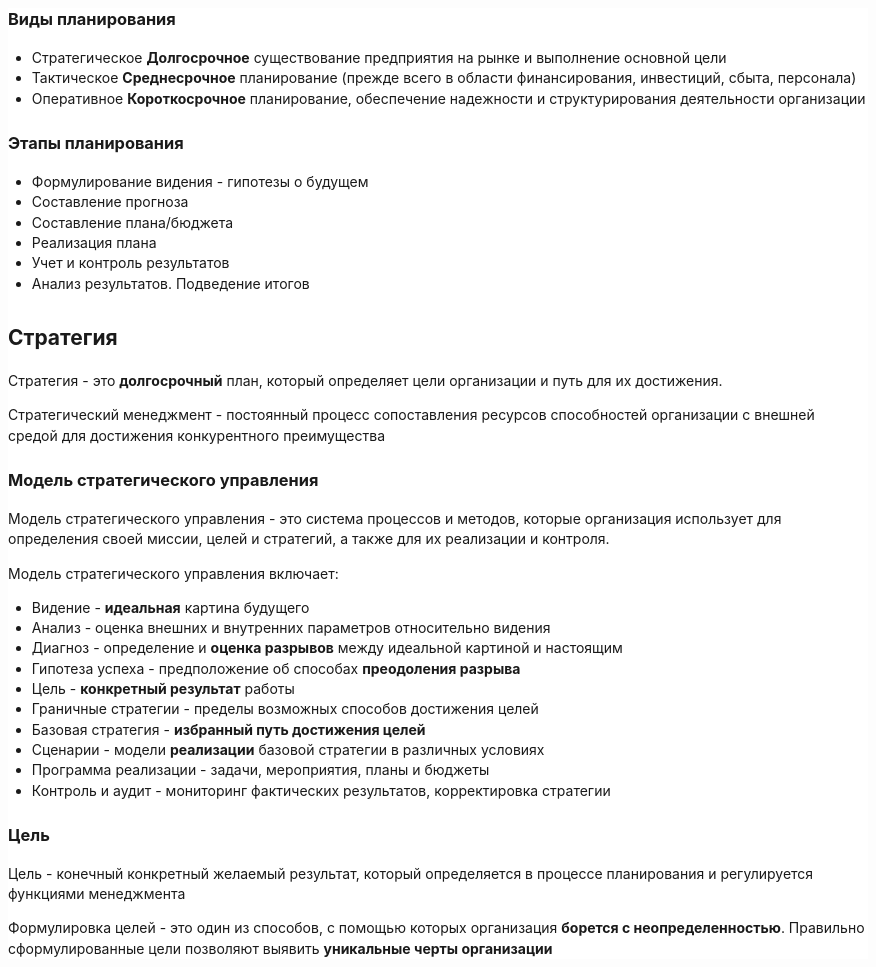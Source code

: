 ### Виды планирования

- Стратегическое
  **Долгосрочное** существование предприятия на рынке и
  выполнение основной цели
- Тактическое
  **Среднесрочное** планирование (прежде всего в области финансирования, инвестиций, сбыта, персонала)
- Оперативное
  **Короткосрочное** планирование, обеспечение надежности и структурирования деятельности организации

### Этапы планирования

- Формулирование видения - гипотезы о будущем
- Составление прогноза
- Составление плана/бюджета
- Реализация плана
- Учет и контроль результатов
- Анализ результатов. Подведение итогов

## Стратегия

Стратегия - это **долгосрочный** план, который определяет цели организации и путь для их достижения.

Стратегический менеджмент - постоянный процесс сопоставления ресурсов способностей организации с внешней средой для достижения конкурентного преимущества

### Модель стратегического управления

Модель стратегического управления - это система процессов и методов, которые организация использует для определения своей миссии, целей и стратегий, а также для их реализации и контроля.

Модель стратегического управления включает:

- Видение - **идеальная** картина будущего
- Анализ - оценка внешних и внутренних параметров относительно видения
- Диагноз - определение и **оценка разрывов** между идеальной картиной и настоящим
- Гипотеза успеха - предположение об способах **преодоления разрыва**
- Цель - **конкретный результат** работы
- Граничные стратегии - пределы возможных способов достижения целей
- Базовая стратегия - **избранный путь достижения целей**
- Сценарии - модели **реализации** базовой стратегии в различных условиях
- Программа реализации - задачи, мероприятия, планы и бюджеты
- Контроль и аудит - мониторинг фактических результатов, корректировка стратегии

### Цель

Цель - конечный конкретный желаемый результат, который определяется в процессе планирования и регулируется функциями менеджмента

Формулировка целей - это один из способов, с помощью которых организация **борется с неопределенностью**. Правильно сформулированные цели позволяют выявить **уникальные черты организации**

